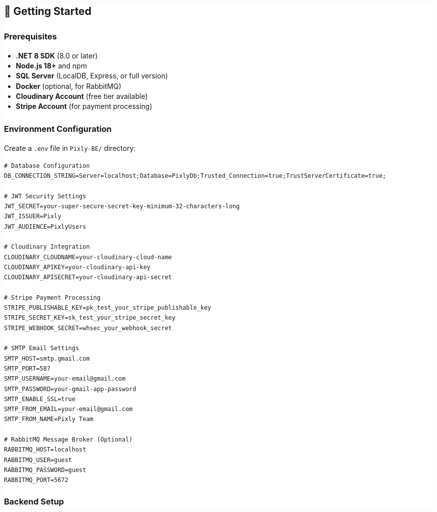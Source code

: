 ## 🚀 Getting Started

### Prerequisites
- **.NET 8 SDK** (8.0 or later)
- **Node.js 18+** and npm
- **SQL Server** (LocalDB, Express, or full version)
- **Docker** (optional, for RabbitMQ)
- **Cloudinary Account** (free tier available)
- **Stripe Account** (for payment processing)

### Environment Configuration

Create a `.env` file in `Pixly-BE/` directory:

```env
# Database Configuration
DB_CONNECTION_STRING=Server=localhost;Database=PixlyDb;Trusted_Connection=true;TrustServerCertificate=true;

# JWT Security Settings
JWT_SECRET=your-super-secure-secret-key-minimum-32-characters-long
JWT_ISSUER=Pixly
JWT_AUDIENCE=PixlyUsers

# Cloudinary Integration
CLOUDINARY_CLOUDNAME=your-cloudinary-cloud-name
CLOUDINARY_APIKEY=your-cloudinary-api-key
CLOUDINARY_APISECRET=your-cloudinary-api-secret

# Stripe Payment Processing
STRIPE_PUBLISHABLE_KEY=pk_test_your_stripe_publishable_key
STRIPE_SECRET_KEY=sk_test_your_stripe_secret_key
STRIPE_WEBHOOK_SECRET=whsec_your_webhook_secret

# SMTP Email Settings
SMTP_HOST=smtp.gmail.com
SMTP_PORT=587
SMTP_USERNAME=your-email@gmail.com
SMTP_PASSWORD=your-gmail-app-password
SMTP_ENABLE_SSL=true
SMTP_FROM_EMAIL=your-email@gmail.com
SMTP_FROM_NAME=Pixly Team

# RabbitMQ Message Broker (Optional)
RABBITMQ_HOST=localhost
RABBITMQ_USER=guest
RABBITMQ_PASSWORD=guest
RABBITMQ_PORT=5672
```

### Backend Setup
